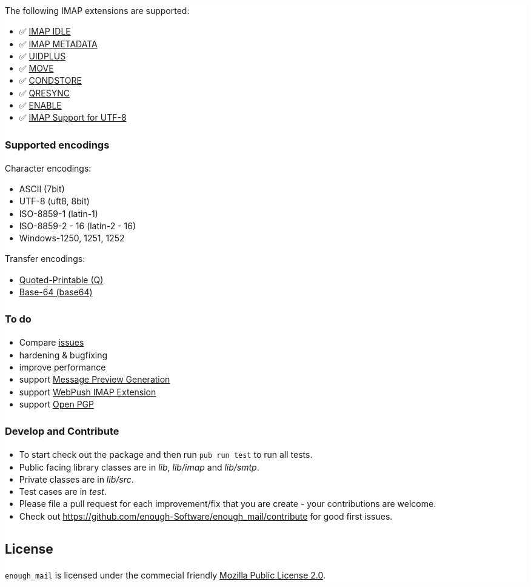The following IMAP extensions are supported:
* ✅ [IMAP IDLE](https://tools.ietf.org/html/rfc2177)
* ✅ [IMAP METADATA](https://tools.ietf.org/html/rfc5464)
* ✅ [UIDPLUS](https://tools.ietf.org/html/rfc2359) 
* ✅ [MOVE](https://tools.ietf.org/html/rfc6851) 
* ✅ [CONDSTORE](https://tools.ietf.org/html/rfc7162) 
* ✅ [QRESYNC](https://tools.ietf.org/html/rfc7162) 
* ✅ [ENABLE](https://tools.ietf.org/html/rfc5161) 
* ✅ [IMAP Support for UTF-8](https://tools.ietf.org/html/rfc6855) 

### Supported encodings
Character encodings:
* ASCII (7bit)
* UTF-8 (uft8, 8bit)
* ISO-8859-1 (latin-1)
* ISO-8859-2 - 16 (latin-2 - 16)
* Windows-1250, 1251, 1252

Transfer encodings:
* [Quoted-Printable (Q)](https://tools.ietf.org/html/rfc2045#section-6.7)
* [Base-64 (base64)](https://tools.ietf.org/html/rfc2045#section-6.8)

### To do
* Compare [issues](https://github.com/Enough-Software/enough_mail/issues)
* hardening & bugfixing
* improve performance
* support [Message Preview Generation](https://datatracker.ietf.org/doc/draft-ietf-extra-imap-fetch-preview/)
* support [WebPush IMAP Extension](https://github.com/coi-dev/coi-specs/blob/master/webpush-spec.md)
* support [Open PGP](https://tools.ietf.org/html/rfc4880)

### Develop and Contribute
* To start check out the package and then run `pub run test` to run all tests.
* Public facing library classes are in *lib*, *lib/imap* and *lib/smtp*. 
* Private classes are in *lib/src*.
* Test cases are in *test*.
* Please file a pull request for each improvement/fix that you are create - your contributions are welcome.
* Check out https://github.com/enough-Software/enough_mail/contribute for good first issues.

## License
`enough_mail` is licensed under the commecial friendly [Mozilla Public License 2.0](LICENSE).
